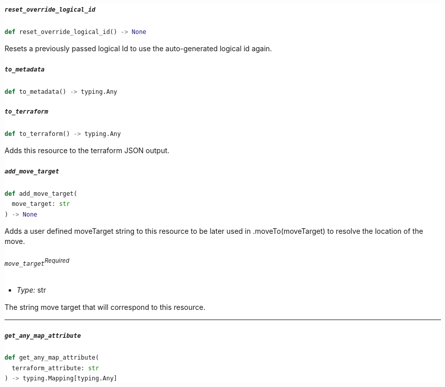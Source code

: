 ##### `reset_override_logical_id` <a name="reset_override_logical_id" id="@cdktf/provider-boundary.credentialJson.CredentialJson.resetOverrideLogicalId"></a>

```python
def reset_override_logical_id() -> None
```

Resets a previously passed logical Id to use the auto-generated logical id again.

##### `to_metadata` <a name="to_metadata" id="@cdktf/provider-boundary.credentialJson.CredentialJson.toMetadata"></a>

```python
def to_metadata() -> typing.Any
```

##### `to_terraform` <a name="to_terraform" id="@cdktf/provider-boundary.credentialJson.CredentialJson.toTerraform"></a>

```python
def to_terraform() -> typing.Any
```

Adds this resource to the terraform JSON output.

##### `add_move_target` <a name="add_move_target" id="@cdktf/provider-boundary.credentialJson.CredentialJson.addMoveTarget"></a>

```python
def add_move_target(
  move_target: str
) -> None
```

Adds a user defined moveTarget string to this resource to be later used in .moveTo(moveTarget) to resolve the location of the move.

###### `move_target`<sup>Required</sup> <a name="move_target" id="@cdktf/provider-boundary.credentialJson.CredentialJson.addMoveTarget.parameter.moveTarget"></a>

- *Type:* str

The string move target that will correspond to this resource.

---

##### `get_any_map_attribute` <a name="get_any_map_attribute" id="@cdktf/provider-boundary.credentialJson.CredentialJson.getAnyMapAttribute"></a>

```python
def get_any_map_attribute(
  terraform_attribute: str
) -> typing.Mapping[typing.Any]
```
